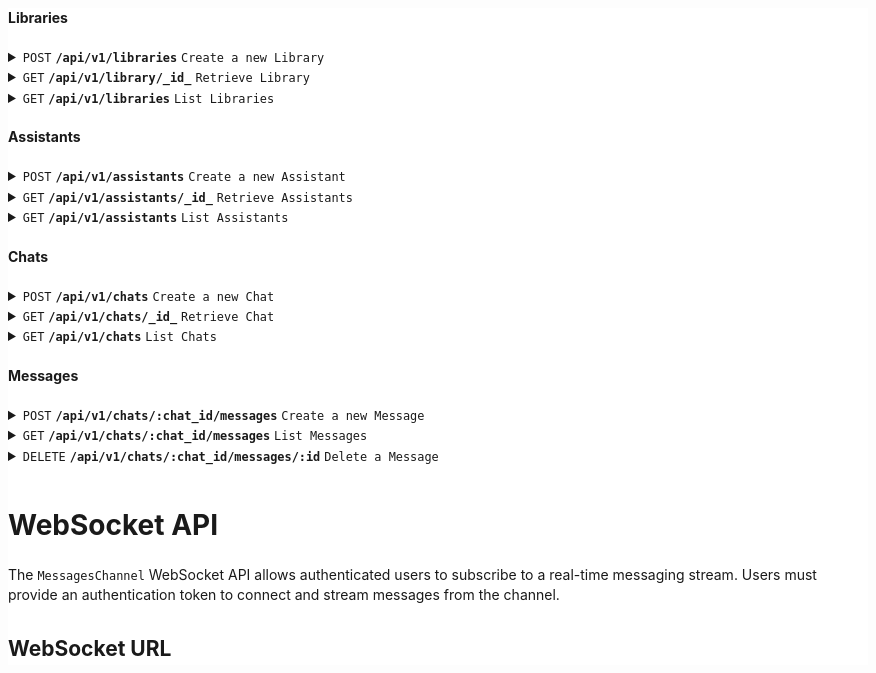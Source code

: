      
#### Libraries
     
<details><summary><code>POST</code> <code><b>/api/v1/libraries</b></code> <code>Create a new Library</code></summary></details>
    
    
<details><summary><code>GET</code> <code><b>/api/v1/library/_id_</b></code> <code>Retrieve Library</code></summary></details>


<details><summary><code>GET</code> <code><b>/api/v1/libraries</b></code> <code>List Libraries</code></summary></details>

     
#### Assistants
     
<details><summary><code>POST</code> <code><b>/api/v1/assistants</b></code> <code>Create a new Assistant</code></summary></details>
    
    
<details><summary><code>GET</code> <code><b>/api/v1/assistants/_id_</b></code> <code>Retrieve Assistants</code></summary></details>


<details><summary><code>GET</code> <code><b>/api/v1/assistants</b></code> <code>List Assistants</code></summary></details>

     
#### Chats
     
<details><summary><code>POST</code> <code><b>/api/v1/chats</b></code> <code>Create a new Chat</code></summary></details>
    
    
<details><summary><code>GET</code> <code><b>/api/v1/chats/_id_</b></code> <code>Retrieve Chat</code></summary></details>


<details><summary><code>GET</code> <code><b>/api/v1/chats</b></code> <code>List Chats</code></summary></details>

#### Messages
     
<details><summary><code>POST</code> <code><b>/api/v1/chats/:chat_id/messages</b></code> <code>Create a new Message</code></summary></details>
    
    
<details><summary><code>GET</code> <code><b>/api/v1/chats/:chat_id/messages</b></code> <code>List Messages</code></summary></details>

<details><summary><code>DELETE</code> <code><b>/api/v1/chats/:chat_id/messages/:id</b></code> <code>Delete a Message</code></summary></details>

# WebSocket API
The `MessagesChannel` WebSocket API allows authenticated users to subscribe to a real-time messaging stream. Users must provide an authentication token to connect and stream messages from the channel.

## WebSocket URL
